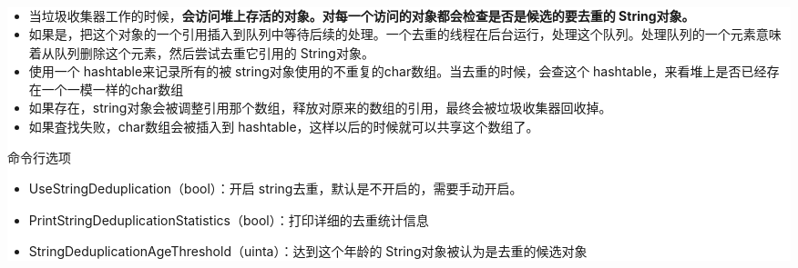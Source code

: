 - 当垃圾收集器工作的时候，**会访问堆上存活的对象。对每一个访问的对象都会检查是否是候选的要去重的 String对象。**
- 如果是，把这个对象的一个引用插入到队列中等待后续的处理。一个去重的线程在后台运行，处理这个队列。处理队列的一个元素意味着从队列删除这个元素，然后尝试去重它引用的 String对象。
- 使用一个 hashtable来记录所有的被 string对象使用的不重复的char数组。当去重的时候，会查这个 hashtable，来看堆上是否已经存在一个一模一样的char数组
- 如果存在，string对象会被调整引用那个数组，释放对原来的数组的引用，最终会被垃圾收集器回收掉。
- 如果査找失败，char数组会被插入到 hashtable，这样以后的时候就可以共享这个数组了。

命令行选项

- UseStringDeduplication（bool）：开启 string去重，默认是不开启的，需要手动开启。

- PrintStringDeduplicationStatistics（bool）：打印详细的去重统计信息
- StringDeduplicationAgeThreshold（uinta）：达到这个年龄的 String对象被认为是去重的候选对象